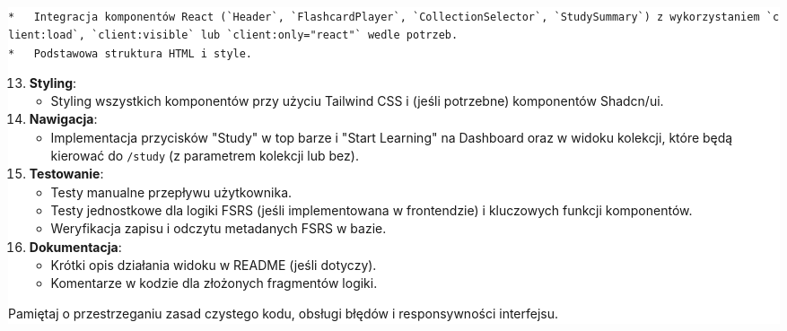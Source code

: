     *   Integracja komponentów React (`Header`, `FlashcardPlayer`, `CollectionSelector`, `StudySummary`) z wykorzystaniem `client:load`, `client:visible` lub `client:only="react"` wedle potrzeb.
    *   Podstawowa struktura HTML i style.
13. **Styling**:
    *   Styling wszystkich komponentów przy użyciu Tailwind CSS i (jeśli potrzebne) komponentów Shadcn/ui.
14. **Nawigacja**:
    *   Implementacja przycisków "Study" w top barze i "Start Learning" na Dashboard oraz w widoku kolekcji, które będą kierować do `/study` (z parametrem kolekcji lub bez).
15. **Testowanie**:
    *   Testy manualne przepływu użytkownika.
    *   Testy jednostkowe dla logiki FSRS (jeśli implementowana w frontendzie) i kluczowych funkcji komponentów.
    *   Weryfikacja zapisu i odczytu metadanych FSRS w bazie.
16. **Dokumentacja**:
    *   Krótki opis działania widoku w README (jeśli dotyczy).
    *   Komentarze w kodzie dla złożonych fragmentów logiki.

Pamiętaj o przestrzeganiu zasad czystego kodu, obsługi błędów i responsywności interfejsu. 